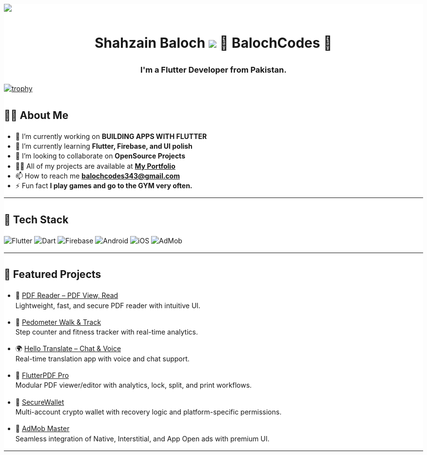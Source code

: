<a href="#"><img width="100%" height="auto" src="https://i.imgur.com/iXuL1HG.png" height="175px"/></a>

<h1 align="center">Shahzain Baloch <img src="https://raw.githubusercontent.com/MartinHeinz/MartinHeinz/master/wave.gif" width="30px"> 📱 BalochCodes 🌟</h1>
<h3 align="center">I'm a Flutter Developer from Pakistan.</h3>

[![trophy](https://github-profile-trophy.vercel.app/?username=BalochSahhb&theme=darkhub)](https://github.com/ryo-ma/github-profile-trophy)

## 🙋‍♂️ About Me

- 🔭 I’m currently working on **BUILDING APPS WITH FLUTTER**
- 🌱 I’m currently learning **Flutter, Firebase, and UI polish**
- 👯 I’m looking to collaborate on **OpenSource Projects**
- 👨‍💻 All of my projects are available at **[My Portfolio](https://github.com/BalochSahhb)**
- 📫 How to reach me **balochcodes343@gmail.com**
- ⚡ Fun fact **I play games and go to the GYM very often.**

---

## 🚀 Tech Stack

![Flutter](https://img.shields.io/badge/-Flutter-02569B?style=flat-square&logo=flutter&logoColor=white)
![Dart](https://img.shields.io/badge/-Dart-0175C2?style=flat-square&logo=dart&logoColor=white)
![Firebase](https://img.shields.io/badge/-Firebase-FFCA28?style=flat-square&logo=firebase&logoColor=black)
![Android](https://img.shields.io/badge/-Android-3DDC84?style=flat-square&logo=android&logoColor=white)
![iOS](https://img.shields.io/badge/-iOS-000000?style=flat-square&logo=apple&logoColor=white)
![AdMob](https://img.shields.io/badge/-AdMob-EA4335?style=flat-square&logo=google&logoColor=white)

---

## 🧩 Featured Projects

- 📘 [PDF Reader – PDF View, Read](https://play.google.com/store/apps/details?id=com.nsb.mobilepdf)  
  Lightweight, fast, and secure PDF reader with intuitive UI.

- 🚶 [Pedometer Walk & Track](https://play.google.com/store/apps/details?id=com.nsb.pedometer)  
  Step counter and fitness tracker with real-time analytics.

- 🌍 [Hello Translate – Chat & Voice](https://play.google.com/store/apps/details?id=com.nsb.hellotranslate)  
  Real-time translation app with voice and chat support.

- 📱 [FlutterPDF Pro](https://github.com/BalochSahhb/FlutterPDF-Pro)  
  Modular PDF viewer/editor with analytics, lock, split, and print workflows.

- 🔐 [SecureWallet](https://github.com/BalochSahhb/SecureWallet)  
  Multi-account crypto wallet with recovery logic and platform-specific permissions.

- 🎯 [AdMob Master](https://github.com/BalochSahhb/AdMob-Master)  
  Seamless integration of Native, Interstitial, and App Open ads with premium UI.

---
